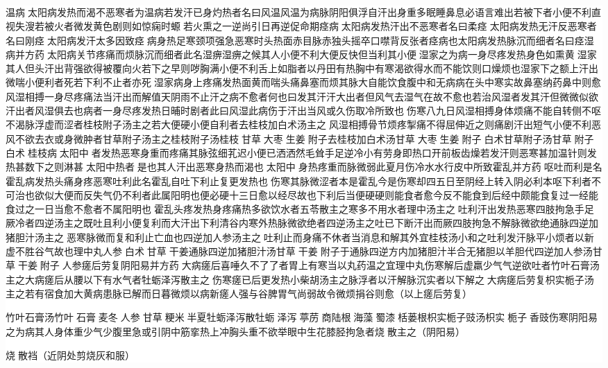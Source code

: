 温病 太阳病发热而渴不恶寒者为温病若发汗已身灼热者名曰风温风温为病脉阴阳俱浮自汗出身重多眠睡鼻息必语言难出若被下者小便不利直视失溲若被火者微发黄色剧则如惊痫时螈 若火熏之一逆尚引日再逆促命期痉病 太阳病发热汗出不恶寒者名曰柔痉 太阳病发热无汗反恶寒者名曰刚痉 太阳病发汗太多因致痉 病身热足寒颈项强急恶寒时头热面赤目脉赤独头摇卒口噤背反张者痉病也太阳病发热脉沉而细者名曰痉湿病并方药 太阳病关节疼痛而烦脉沉而细者此名湿痹湿痹之候其人小便不利大便反快但当利其小便 湿家之为病一身尽疼发热身色如熏黄 湿家其人但头汗出背强欲得被覆向火若下之早则哕胸满小便不利舌上如脂者以丹田有热胸中有寒渴欲得水而不能饮则口燥烦也湿家下之额上汗出微喘小便利者死若下利不止者亦死 湿家病身上疼痛发热面黄而喘头痛鼻塞而烦其脉大自能饮食腹中和无病病在头中寒实故鼻塞纳药鼻中则愈 风湿相搏一身尽疼痛法当汗出而解值天阴雨不止汗之病不愈者何也曰发其汗汗大出者但风气去湿气在故不愈也若治风湿者发其汗但微微似欲汗出者风湿俱去也病者一身尽疼发热日晡时剧者此曰风湿此病伤于汗出当风或久伤取冷所致也 伤寒八九日风湿相搏身体烦痛不能自转侧不呕不渴脉浮虚而涩者桂枝附子汤主之若大便硬小便自利者去桂枝加白术汤主之 风湿相搏骨节烦疼掣痛不得屈伸近之则痛剧汗出短气小便不利恶风不欲去衣或身微肿者甘草附子汤主之桂枝附子汤桂枝 甘草 大枣 生姜 附子去桂枝加白术汤甘草 大枣 生姜 附子 白术甘草附子汤甘草 附子 白术 桂枝病 太阳中 者发热恶寒身重而疼痛其脉弦细芤迟小便已洒洒然毛耸手足逆冷小有劳身即热口开前板齿燥若发汗则恶寒甚加温针则发热甚数下之则淋甚 太阳中热者 是也其人汗出恶寒身热而渴也 太阳中 身热疼重而脉微弱此夏月伤冷水水行皮中所致霍乱并方药 呕吐而利是名霍乱病发热头痛身疼恶寒吐利此名霍乱自吐下利止复更发热也 伤寒其脉微涩者本是霍乱今是伤寒却四五日至阴经上转入阴必利本呕下利者不可治也欲似大便而反失气仍不利者此属阳明也便必硬十三日愈以经尽故也下利后当便硬硬则能食者愈今反不能食到后经中颇能食复过一经能食过之一日当愈不愈者不属阳明也 霍乱头疼发热身疼痛热多欲饮水者五苓散主之寒多不用水者理中汤主之 吐利汗出发热恶寒四肢拘急手足厥冷者四逆汤主之既吐且利小便复利而大汗出下利清谷内寒外热脉微欲绝者四逆汤主之吐已下断汗出而厥四肢拘急不解脉微欲绝通脉四逆加猪胆汁汤主之 恶寒脉微而复和利止亡血也四逆加人参汤主之 吐利止而身痛不休者当消息和解其外宜桂枝汤小和之吐利发汗脉平小烦者以新虚不胜谷气故也理中丸人参 白术 甘草 干姜通脉四逆加猪胆汁汤甘草 干姜 附子于通脉四逆方内加猪胆汁半合无猪胆以羊胆代四逆加人参汤甘草 干姜 附子 人参瘥后劳复阴阳易并方药 大病瘥后喜唾久不了了者胃上有寒当以丸药温之宜理中丸伤寒解后虚羸少气气逆欲吐者竹叶石膏汤主之大病瘥后从腰以下有水气者牡蛎泽泻散主之 伤寒瘥已后更发热小柴胡汤主之脉浮者以汗解脉沉实者以下解之 大病瘥后劳复枳实栀子汤主之若有宿食加大黄病患脉已解而日暮微烦以病新瘥人强与谷脾胃气尚弱故令微烦捐谷则愈（以上瘥后劳复）  

竹叶石膏汤竹叶 石膏 麦冬 人参 甘草 粳米 半夏牡蛎泽泻散牡蛎 泽泻 葶苈 商陆根 海藻 蜀漆 栝蒌根枳实栀子豉汤枳实 栀子 香豉伤寒阴阳易之为病其人身体重少气少腹里急或引阴中筋挛热上冲胸头重不欲举眼中生花膝胫拘急者烧 散主之（阴阳易）  

烧 散裆（近阴处剪烧灰和服）  
